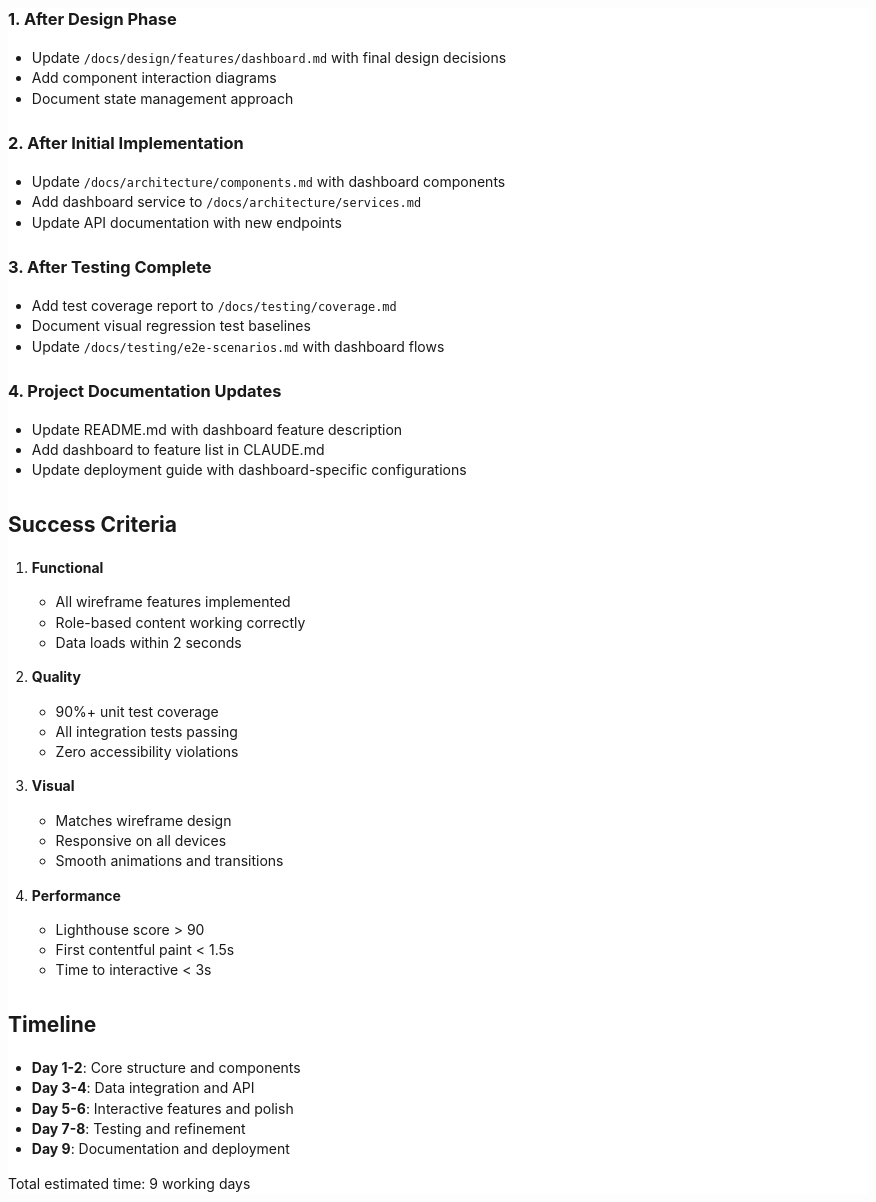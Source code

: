### 1. After Design Phase
- Update `/docs/design/features/dashboard.md` with final design decisions
- Add component interaction diagrams
- Document state management approach

### 2. After Initial Implementation
- Update `/docs/architecture/components.md` with dashboard components
- Add dashboard service to `/docs/architecture/services.md`
- Update API documentation with new endpoints

### 3. After Testing Complete
- Add test coverage report to `/docs/testing/coverage.md`
- Document visual regression test baselines
- Update `/docs/testing/e2e-scenarios.md` with dashboard flows

### 4. Project Documentation Updates
- Update README.md with dashboard feature description
- Add dashboard to feature list in CLAUDE.md
- Update deployment guide with dashboard-specific configurations

## Success Criteria

1. **Functional**
   - All wireframe features implemented
   - Role-based content working correctly
   - Data loads within 2 seconds

2. **Quality**
   - 90%+ unit test coverage
   - All integration tests passing
   - Zero accessibility violations

3. **Visual**
   - Matches wireframe design
   - Responsive on all devices
   - Smooth animations and transitions

4. **Performance**
   - Lighthouse score > 90
   - First contentful paint < 1.5s
   - Time to interactive < 3s

## Timeline

- **Day 1-2**: Core structure and components
- **Day 3-4**: Data integration and API
- **Day 5-6**: Interactive features and polish
- **Day 7-8**: Testing and refinement
- **Day 9**: Documentation and deployment

Total estimated time: 9 working days
